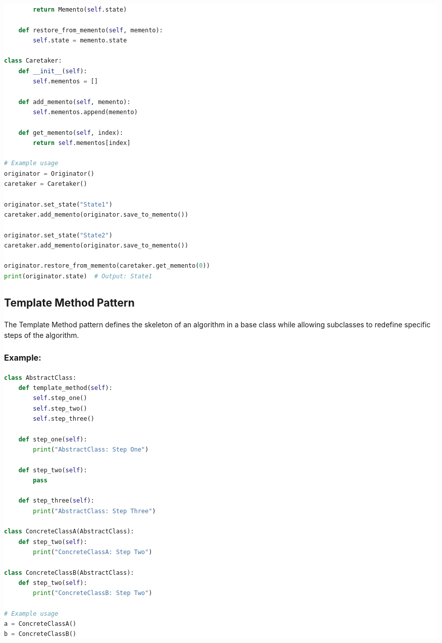 ```python
        return Memento(self.state)

    def restore_from_memento(self, memento):
        self.state = memento.state

class Caretaker:
    def __init__(self):
        self.mementos = []

    def add_memento(self, memento):
        self.mementos.append(memento)

    def get_memento(self, index):
        return self.mementos[index]

# Example usage
originator = Originator()
caretaker = Caretaker()

originator.set_state("State1")
caretaker.add_memento(originator.save_to_memento())

originator.set_state("State2")
caretaker.add_memento(originator.save_to_memento())

originator.restore_from_memento(caretaker.get_memento(0))
print(originator.state)  # Output: State1
```

## **Template Method Pattern**

The Template Method pattern defines the skeleton of an algorithm in a base class while allowing subclasses to redefine specific steps of the algorithm.

### **Example:**

```python
class AbstractClass:
    def template_method(self):
        self.step_one()
        self.step_two()
        self.step_three()

    def step_one(self):
        print("AbstractClass: Step One")

    def step_two(self):
        pass

    def step_three(self):
        print("AbstractClass: Step Three")

class ConcreteClassA(AbstractClass):
    def step_two(self):
        print("ConcreteClassA: Step Two")

class ConcreteClassB(AbstractClass):
    def step_two(self):
        print("ConcreteClassB: Step Two")

# Example usage
a = ConcreteClassA()
b = ConcreteClassB()
```